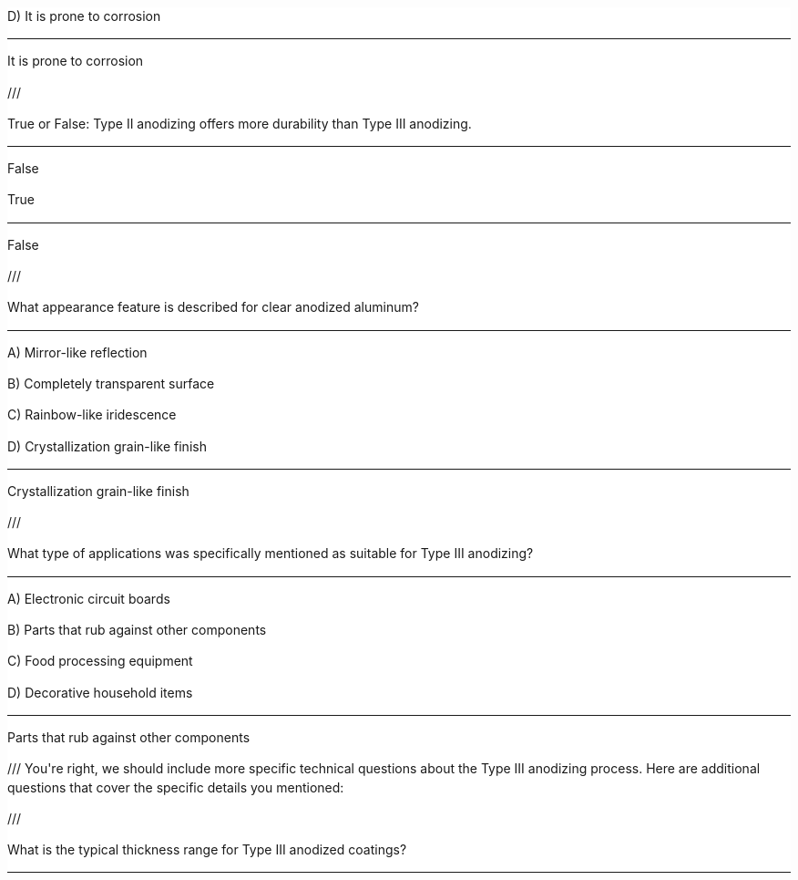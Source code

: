 D) It is prone to corrosion

---

It is prone to corrosion

///

True or False: Type II anodizing offers more durability than Type III anodizing.

---

False

True

---

False

///

What appearance feature is described for clear anodized aluminum?

---

A) Mirror-like reflection

B) Completely transparent surface

C) Rainbow-like iridescence

D) Crystallization grain-like finish

---

Crystallization grain-like finish

///

What type of applications was specifically mentioned as suitable for Type III anodizing?

---

A) Electronic circuit boards

B) Parts that rub against other components

C) Food processing equipment

D) Decorative household items

---

Parts that rub against other components

///
You're right, we should include more specific technical questions about the Type III anodizing process. Here are additional questions that cover the specific details you mentioned:

///

What is the typical thickness range for Type III anodized coatings?

---